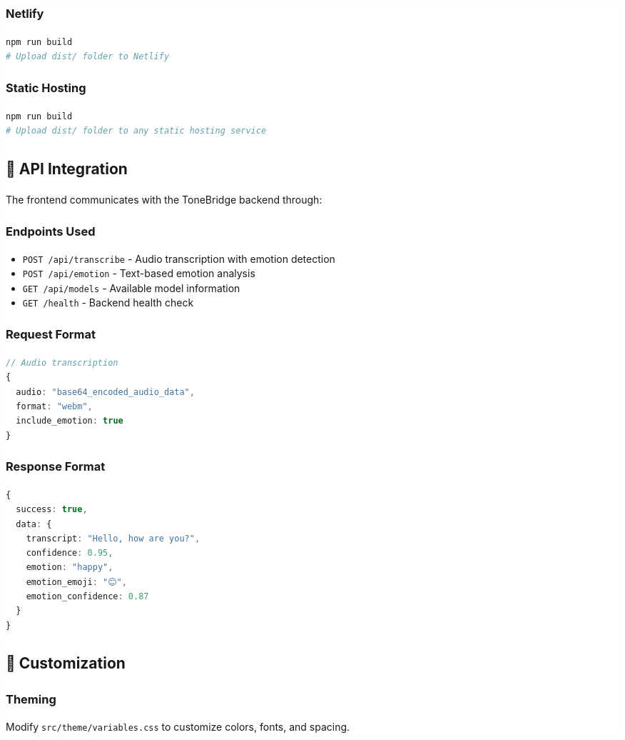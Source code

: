 ### **Netlify**
```bash
npm run build
# Upload dist/ folder to Netlify
```

### **Static Hosting**
```bash
npm run build
# Upload dist/ folder to any static hosting service
```

## 🔄 API Integration

The frontend communicates with the ToneBridge backend through:

### **Endpoints Used**
- `POST /api/transcribe` - Audio transcription with emotion detection
- `POST /api/emotion` - Text-based emotion analysis
- `GET /api/models` - Available model information
- `GET /health` - Backend health check

### **Request Format**
```typescript
// Audio transcription
{
  audio: "base64_encoded_audio_data",
  format: "webm",
  include_emotion: true
}
```

### **Response Format**
```typescript
{
  success: true,
  data: {
    transcript: "Hello, how are you?",
    confidence: 0.95,
    emotion: "happy",
    emotion_emoji: "😊",
    emotion_confidence: 0.87
  }
}
```

## 🎨 Customization

### **Theming**
Modify `src/theme/variables.css` to customize colors, fonts, and spacing.
